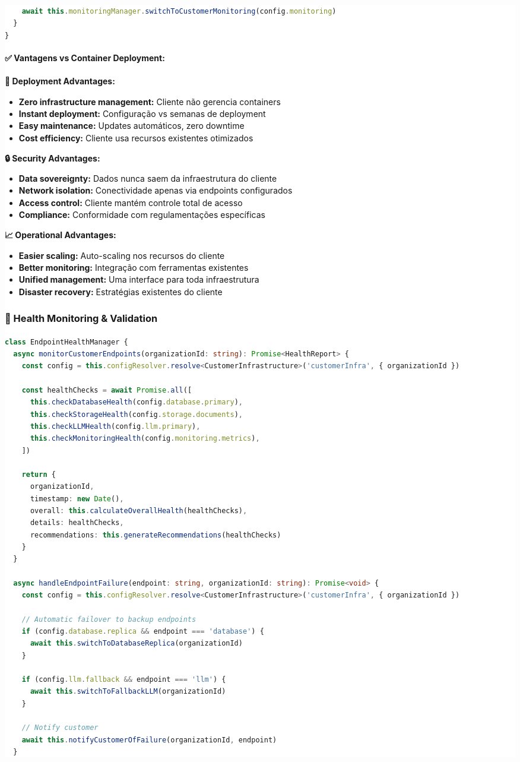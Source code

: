 ```typescript
    await this.monitoringManager.switchToCustomerMonitoring(config.monitoring)
  }
}
```

#### **✅ Vantagens vs Container Deployment:**

**🚀 Deployment Advantages:**
- **Zero infrastructure management:** Cliente não gerencia containers
- **Instant deployment:** Configuração vs semanas de deployment
- **Easy maintenance:** Updates automáticos, zero downtime
- **Cost efficiency:** Cliente usa recursos existentes otimizados

**🔒 Security Advantages:**
- **Data sovereignty:** Dados nunca saem da infraestrutura do cliente
- **Network isolation:** Conectividade apenas via endpoints configurados
- **Access control:** Cliente mantém controle total de acesso
- **Compliance:** Conformidade com regulamentações específicas

**📈 Operational Advantages:**
- **Easier scaling:** Auto-scaling nos recursos do cliente
- **Better monitoring:** Integração com ferramentas existentes
- **Unified management:** Uma interface para toda infraestrutura
- **Disaster recovery:** Estratégias existentes do cliente

### **🏥 Health Monitoring & Validation**

```typescript
class EndpointHealthManager {
  async monitorCustomerEndpoints(organizationId: string): Promise<HealthReport> {
    const config = this.configResolver.resolve<CustomerInfrastructure>('customerInfra', { organizationId })
    
    const healthChecks = await Promise.all([
      this.checkDatabaseHealth(config.database.primary),
      this.checkStorageHealth(config.storage.documents),
      this.checkLLMHealth(config.llm.primary),
      this.checkMonitoringHealth(config.monitoring.metrics),
    ])
    
    return {
      organizationId,
      timestamp: new Date(),
      overall: this.calculateOverallHealth(healthChecks),
      details: healthChecks,
      recommendations: this.generateRecommendations(healthChecks)
    }
  }
  
  async handleEndpointFailure(endpoint: string, organizationId: string): Promise<void> {
    const config = this.configResolver.resolve<CustomerInfrastructure>('customerInfra', { organizationId })
    
    // Automatic failover to backup endpoints
    if (config.database.replica && endpoint === 'database') {
      await this.switchToDatabaseReplica(organizationId)
    }
    
    if (config.llm.fallback && endpoint === 'llm') {
      await this.switchToFallbackLLM(organizationId)
    }
    
    // Notify customer
    await this.notifyCustomerOfFailure(organizationId, endpoint)
  }
```
